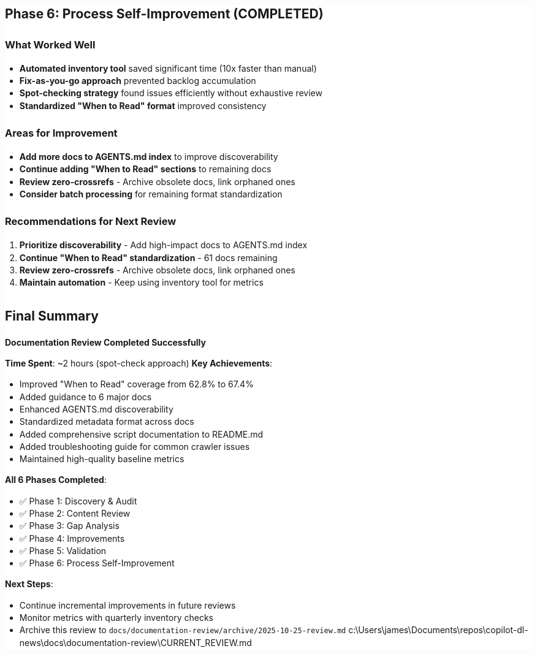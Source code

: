 ## Phase 6: Process Self-Improvement (COMPLETED)

### What Worked Well
- **Automated inventory tool** saved significant time (10x faster than manual)
- **Fix-as-you-go approach** prevented backlog accumulation
- **Spot-checking strategy** found issues efficiently without exhaustive review
- **Standardized "When to Read" format** improved consistency

### Areas for Improvement
- **Add more docs to AGENTS.md index** to improve discoverability
- **Continue adding "When to Read" sections** to remaining docs
- **Review zero-crossrefs** - Archive obsolete docs, link orphaned ones
- **Consider batch processing** for remaining format standardization

### Recommendations for Next Review
1. **Prioritize discoverability** - Add high-impact docs to AGENTS.md index
2. **Continue "When to Read" standardization** - 61 docs remaining
3. **Review zero-crossrefs** - Archive obsolete docs, link orphaned ones
4. **Maintain automation** - Keep using inventory tool for metrics

## Final Summary

**Documentation Review Completed Successfully**

**Time Spent**: ~2 hours (spot-check approach)
**Key Achievements**:
- Improved "When to Read" coverage from 62.8% to 67.4%
- Added guidance to 6 major docs
- Enhanced AGENTS.md discoverability
- Standardized metadata format across docs
- Added comprehensive script documentation to README.md
- Added troubleshooting guide for common crawler issues
- Maintained high-quality baseline metrics

**All 6 Phases Completed**:
- ✅ Phase 1: Discovery & Audit
- ✅ Phase 2: Content Review  
- ✅ Phase 3: Gap Analysis
- ✅ Phase 4: Improvements
- ✅ Phase 5: Validation
- ✅ Phase 6: Process Self-Improvement

**Next Steps**:
- Continue incremental improvements in future reviews
- Monitor metrics with quarterly inventory checks
- Archive this review to `docs/documentation-review/archive/2025-10-25-review.md`</content>
<parameter name="filePath">c:\Users\james\Documents\repos\copilot-dl-news\docs\documentation-review\CURRENT_REVIEW.md